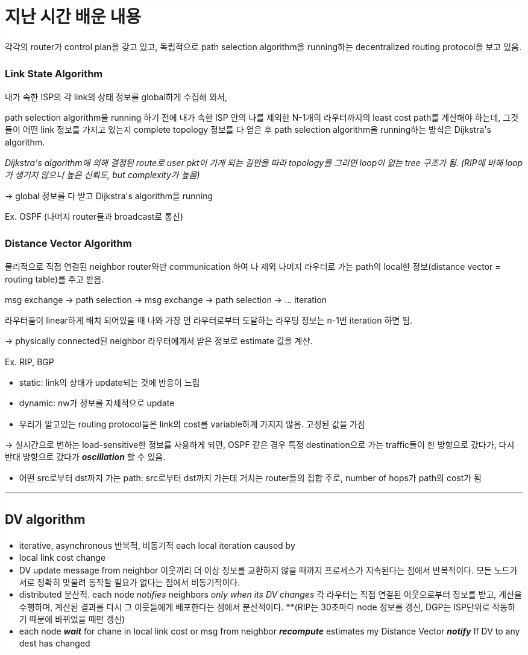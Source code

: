 # 지난 시간 배운 내용

각각의 router가 control plan을 갖고 있고, 독립적으로 path selection algorithm을 running하는 decentralized routing protocol을 보고 있음. 

### Link State Algorithm

내가 속한 ISP의 각 link의 상태 정보를 global하게 수집해 와서, 

path selection algorithm을 running 하기 전에 내가 속한 ISP 안의 나를 제외한 N-1개의 라우터까지의 least cost path를 계산해야 하는데, 그것들이 어떤 link 정보를 가지고 있는지 complete topology 정보를 다 얻은 후 path selection algorithm을 running하는 방식은 Dijkstra's algorithm.

*Dijkstra's algorithm에 의해 결정된 route로 user pkt이 가게 되는 길만을 따라 topology를 그리면 loop이 없는 tree 구조가 됨. (RIP에 비해 loop가 생기지 않으니 높은 신뢰도, but complexity가 높음)*

→ global 정보를 다 받고 Dijkstra's algorithm을 running

Ex. OSPF (나머지 router들과 broadcast로 통신)

### Distance Vector Algorithm

물리적으로 직접 연결된 neighbor router와만 communication 하여 나 제외 나머지 라우터로 가는 path의 local한 정보(distance vector = routing table)를 주고 받음. 

msg exchange → path selection → msg exchange → path selection → ... iteration

라우터들이 linear하게 배치 되어있을 때 나와 가장 먼 라우터로부터 도달하는 라우팅 정보는 n-1번 iteration 하면 됨.

→ physically connected된 neighbor 라우터에게서 받은 정보로 estimate 값을 계산.

Ex. RIP, BGP

- static: link의 상태가 update되는 것에 반응이 느림
- dynamic: nw가 정보를 자체적으로 update

- 우리가 알고있는 routing protocol들은 link의 cost를 variable하게 가지지 않음. 고정된 값을 가짐

→ 실시간으로 변하는 load-sensitive한 정보를 사용하게 되면, OSPF 같은 경우 특정 destination으로 가는 traffic들이 한 방향으로 갔다가, 다시 반대 방향으로 갔다가 ***oscillation*** 할 수 있음.

- 어떤 src로부터 dst까지 가는 path: src로부터 dst까지 가는데 거치는 router들의 집합 
주로, number of hops가 path의 cost가 됨

---

## DV algorithm

- iterative, asynchronous 반복적, 비동기적
each local iteration caused by
- local link cost change
- DV update message from neighbor
이웃끼리 더 이상 정보를 교환하지 않을 때까지 프로세스가 지속된다는 점에서 반복적이다.
모든 노드가 서로 정확히 맞물려 동작할 필요가 없다는 점에서 비동기적이다.
- distributed 분산적.
each node *notifies* neighbors *only when its DV changes*
각 라우터는 직접 연결된 이웃으로부터 정보를 받고, 계산을 수행하며, 계산된 결과를 다시 그 이웃들에게 배포한다는 점에서 분산적이다.
**(RIP는 30초마다 node 정보를 갱신, DGP는 ISP단위로 작동하기 때문에 바뀌었을 때만 갱신)
- each node
***wait*** for chane in local link cost or msg from neighbor
***recompute*** estimates my Distance Vector
***notify*** If DV to any dest has changed
